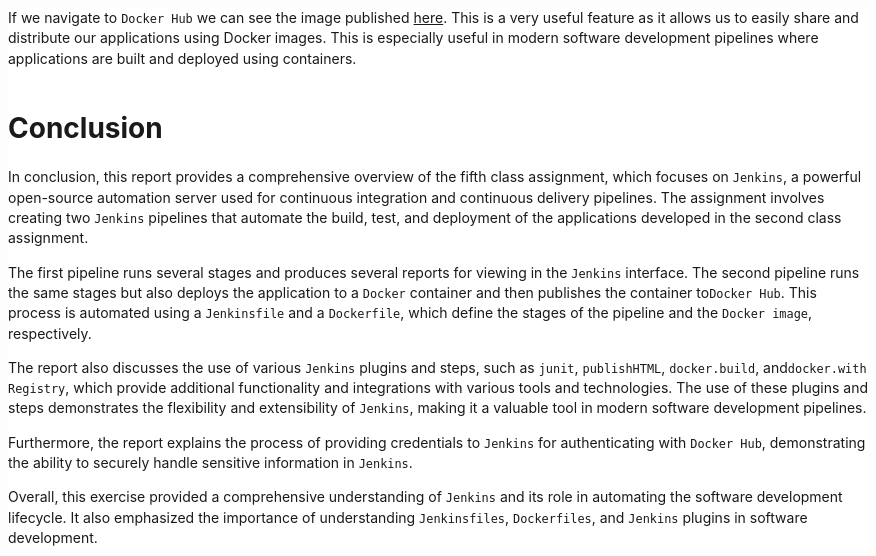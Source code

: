 If we navigate to `Docker Hub` we can see the image published [here](https://hub.docker.com/u/josepedrocastro). This is
a very useful feature as it allows us to easily share and distribute our applications using Docker images. This is
especially useful in modern software development pipelines where applications are built and deployed using containers.

# Conclusion

In conclusion, this report provides a comprehensive overview of the fifth class assignment, which focuses on `Jenkins`,
a powerful open-source automation server used for continuous integration and continuous delivery pipelines. The
assignment involves creating two `Jenkins` pipelines that automate the build, test, and deployment of the applications
developed in the second class assignment.

The first pipeline runs several stages and produces several reports for viewing in the `Jenkins` interface. The second
pipeline runs the same stages but also deploys the application to a `Docker` container and then publishes the container
to`Docker Hub`. This process is automated using a `Jenkinsfile` and a `Dockerfile`, which define the stages of the
pipeline and the `Docker image`, respectively.

The report also discusses the use of various `Jenkins` plugins and steps, such
as `junit`, `publishHTML`, `docker.build`, and`docker.withRegistry`, which provide additional functionality and
integrations with various tools and technologies. The use of these plugins and steps demonstrates the flexibility and
extensibility of `Jenkins`, making it a valuable tool in modern software development pipelines.

Furthermore, the report explains the process of providing credentials to `Jenkins` for authenticating with `Docker Hub`,
demonstrating the ability to securely handle sensitive information in `Jenkins`.

Overall, this exercise provided a comprehensive understanding of `Jenkins` and its role in automating the software
development lifecycle. It also emphasized the importance of understanding `Jenkinsfiles`, `Dockerfiles`, and `Jenkins`
plugins in software development.